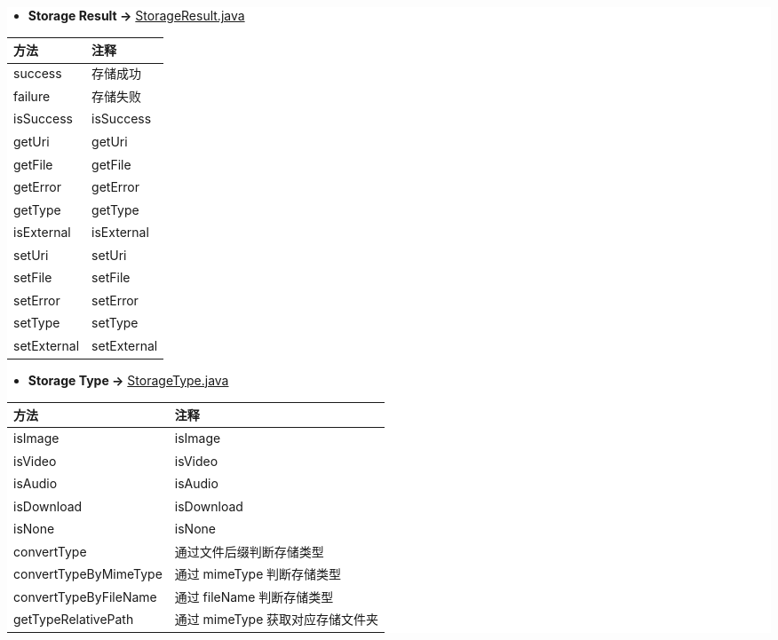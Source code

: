 
* **Storage Result ->** [StorageResult.java](https://github.com/afkT/DevUtils/blob/master/lib/DevOther/src/main/java/dev/engine/storage/StorageResult.java)

| 方法 | 注释 |
| :- | :- |
| success | 存储成功 |
| failure | 存储失败 |
| isSuccess | isSuccess |
| getUri | getUri |
| getFile | getFile |
| getError | getError |
| getType | getType |
| isExternal | isExternal |
| setUri | setUri |
| setFile | setFile |
| setError | setError |
| setType | setType |
| setExternal | setExternal |


* **Storage Type ->** [StorageType.java](https://github.com/afkT/DevUtils/blob/master/lib/DevOther/src/main/java/dev/engine/storage/StorageType.java)

| 方法 | 注释 |
| :- | :- |
| isImage | isImage |
| isVideo | isVideo |
| isAudio | isAudio |
| isDownload | isDownload |
| isNone | isNone |
| convertType | 通过文件后缀判断存储类型 |
| convertTypeByMimeType | 通过 mimeType 判断存储类型 |
| convertTypeByFileName | 通过 fileName 判断存储类型 |
| getTypeRelativePath | 通过 mimeType 获取对应存储文件夹 |
